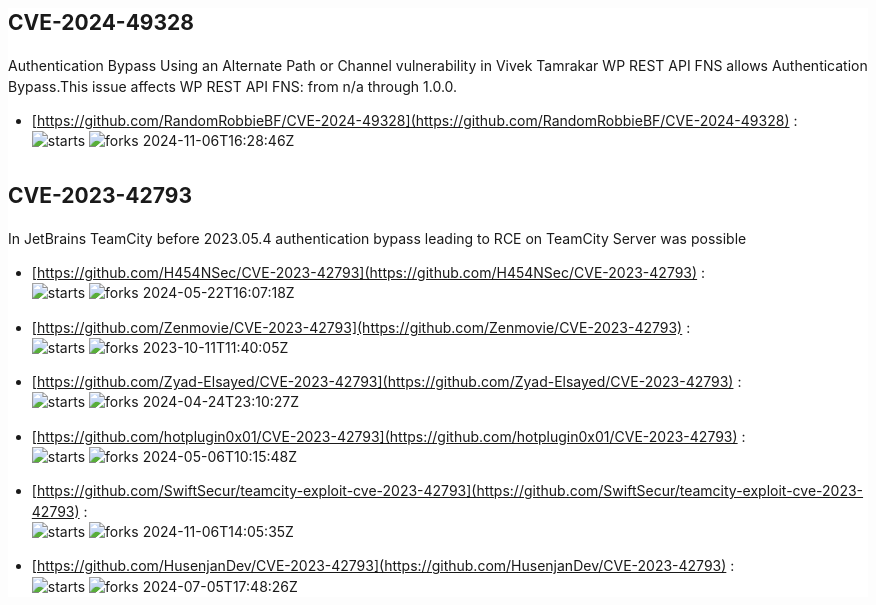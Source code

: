 ## CVE-2024-49328
 Authentication Bypass Using an Alternate Path or Channel vulnerability in Vivek Tamrakar WP REST API FNS allows Authentication Bypass.This issue affects WP REST API FNS: from n/a through 1.0.0.

- [https://github.com/RandomRobbieBF/CVE-2024-49328](https://github.com/RandomRobbieBF/CVE-2024-49328) :  
![starts](https://img.shields.io/github/stars/RandomRobbieBF/CVE-2024-49328.svg) 
![forks](https://img.shields.io/github/forks/RandomRobbieBF/CVE-2024-49328.svg) 
2024-11-06T16:28:46Z

## CVE-2023-42793
 In JetBrains TeamCity before 2023.05.4 authentication bypass leading to RCE on TeamCity Server was possible

- [https://github.com/H454NSec/CVE-2023-42793](https://github.com/H454NSec/CVE-2023-42793) :  
![starts](https://img.shields.io/github/stars/H454NSec/CVE-2023-42793.svg) 
![forks](https://img.shields.io/github/forks/H454NSec/CVE-2023-42793.svg) 
2024-05-22T16:07:18Z

- [https://github.com/Zenmovie/CVE-2023-42793](https://github.com/Zenmovie/CVE-2023-42793) :  
![starts](https://img.shields.io/github/stars/Zenmovie/CVE-2023-42793.svg) 
![forks](https://img.shields.io/github/forks/Zenmovie/CVE-2023-42793.svg) 
2023-10-11T11:40:05Z

- [https://github.com/Zyad-Elsayed/CVE-2023-42793](https://github.com/Zyad-Elsayed/CVE-2023-42793) :  
![starts](https://img.shields.io/github/stars/Zyad-Elsayed/CVE-2023-42793.svg) 
![forks](https://img.shields.io/github/forks/Zyad-Elsayed/CVE-2023-42793.svg) 
2024-04-24T23:10:27Z

- [https://github.com/hotplugin0x01/CVE-2023-42793](https://github.com/hotplugin0x01/CVE-2023-42793) :  
![starts](https://img.shields.io/github/stars/hotplugin0x01/CVE-2023-42793.svg) 
![forks](https://img.shields.io/github/forks/hotplugin0x01/CVE-2023-42793.svg) 
2024-05-06T10:15:48Z

- [https://github.com/SwiftSecur/teamcity-exploit-cve-2023-42793](https://github.com/SwiftSecur/teamcity-exploit-cve-2023-42793) :  
![starts](https://img.shields.io/github/stars/SwiftSecur/teamcity-exploit-cve-2023-42793.svg) 
![forks](https://img.shields.io/github/forks/SwiftSecur/teamcity-exploit-cve-2023-42793.svg) 
2024-11-06T14:05:35Z

- [https://github.com/HusenjanDev/CVE-2023-42793](https://github.com/HusenjanDev/CVE-2023-42793) :  
![starts](https://img.shields.io/github/stars/HusenjanDev/CVE-2023-42793.svg) 
![forks](https://img.shields.io/github/forks/HusenjanDev/CVE-2023-42793.svg) 
2024-07-05T17:48:26Z
